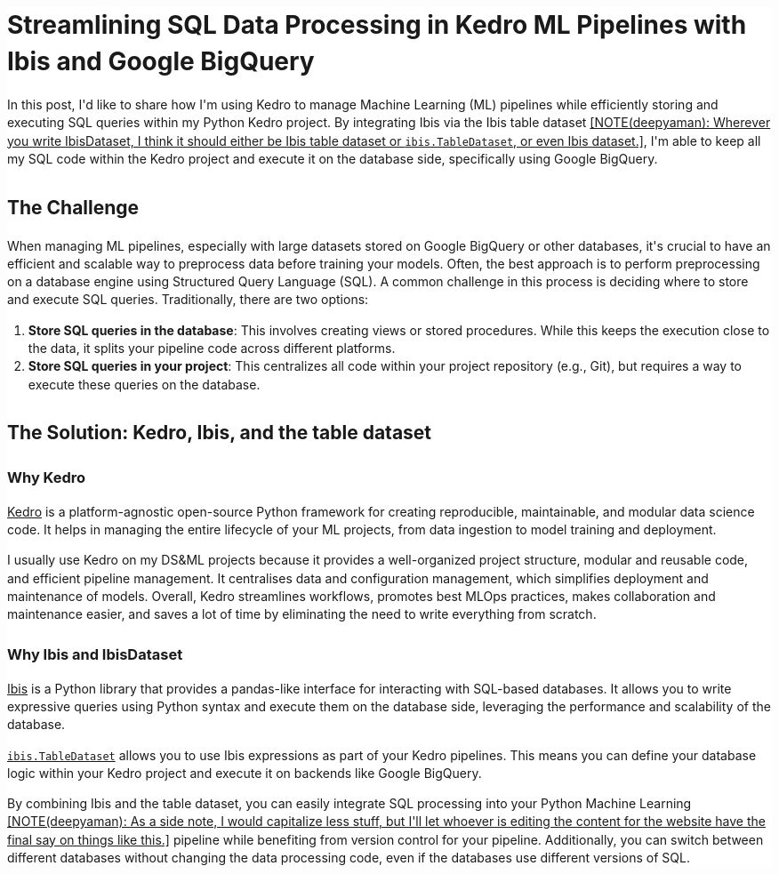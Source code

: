 # Streamlining SQL Data Processing in Kedro ML Pipelines with Ibis and Google BigQuery

In this post, I'd like to share how I'm using Kedro to manage Machine Learning (ML) pipelines while efficiently storing and executing SQL queries within my Python Kedro project. By integrating Ibis via the Ibis table dataset [[NOTE(deepyaman): Wherever you write IbisDataset, I think it should either be Ibis table dataset or `ibis.TableDataset`, or even Ibis dataset.]](), I'm able to keep all my SQL code within the Kedro project and execute it on the database side, specifically using Google BigQuery.

## The Challenge

When managing ML pipelines, especially with large datasets stored on Google BigQuery or other databases, it's crucial to have an efficient and scalable way to preprocess data before training your models. Often, the best approach is to perform preprocessing on a database engine using Structured Query Language (SQL). A common challenge in this process is deciding where to store and execute SQL queries. Traditionally, there are two options:
1. **Store SQL queries in the database**: This involves creating views or stored procedures. While this keeps the execution close to the data, it splits your pipeline code across different platforms.
2. **Store SQL queries in your project**: This centralizes all code within your project repository (e.g., Git), but requires a way to execute these queries on the database.

## The Solution: Kedro, Ibis, and the table dataset

### Why Kedro

[Kedro](https://kedro.org/) is a platform-agnostic open-source Python framework for creating reproducible, maintainable, and modular data science code. It helps in managing the entire lifecycle of your ML projects, from data ingestion to model training and deployment.

I usually use Kedro on my DS&ML projects because it provides a well-organized project structure, modular and reusable code, and efficient pipeline management. It centralises data and configuration management, which simplifies deployment and maintenance of models. Overall, Kedro streamlines workflows, promotes best MLOps practices, makes collaboration and maintenance easier, and saves a lot of time by eliminating the need to write everything from scratch.

### Why Ibis and IbisDataset

[Ibis](https://ibis-project.org/) is a Python library that provides a pandas-like interface for interacting with SQL-based databases. It allows you to write expressive queries using Python syntax and execute them on the database side, leveraging the performance and scalability of the database.

[`ibis.TableDataset`](https://docs.kedro.org/projects/kedro-datasets/en/latest/api/kedro_datasets.ibis.TableDataset.html) allows you to use Ibis expressions as part of your Kedro pipelines. This means you can define your database logic within your Kedro project and execute it on backends like Google BigQuery.

By combining Ibis and the table dataset, you can easily integrate SQL processing into your Python Machine Learning [[NOTE(deepyaman): As a side note, I would capitalize less stuff, but I'll let whoever is editing the content for the website have the final say on things like this.]]() pipeline while benefiting from version control for your pipeline. Additionally, you can switch between different databases without changing the data processing code, even if the databases use different versions of SQL.
